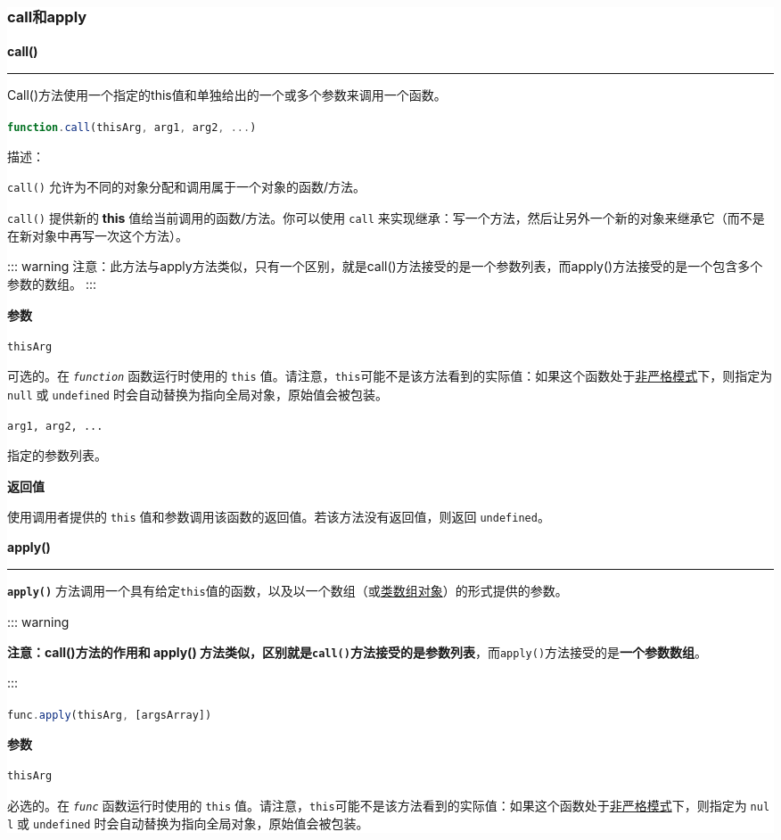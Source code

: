 ### call和apply

**call()**

-----

Call()方法使用一个指定的this值和单独给出的一个或多个参数来调用一个函数。

```js
function.call(thisArg, arg1, arg2, ...)
```



描述：

`call()` 允许为不同的对象分配和调用属于一个对象的函数/方法。

`call()` 提供新的 **this** 值给当前调用的函数/方法。你可以使用 `call` 来实现继承：写一个方法，然后让另外一个新的对象来继承它（而不是在新对象中再写一次这个方法）。

::: warning
注意：此方法与apply方法类似，只有一个区别，就是call()方法接受的是一个参数列表，而apply()方法接受的是一个包含多个参数的数组。
:::

**参数**

`thisArg`

可选的。在 *`function`* 函数运行时使用的 `this` 值。请注意，`this`可能不是该方法看到的实际值：如果这个函数处于[非严格模式](https://developer.mozilla.org/zh-CN/docs/Web/JavaScript/Reference/Strict_mode)下，则指定为 `null` 或 `undefined` 时会自动替换为指向全局对象，原始值会被包装。

`arg1, arg2, ...`

指定的参数列表。

**返回值**

使用调用者提供的 `this` 值和参数调用该函数的返回值。若该方法没有返回值，则返回 `undefined`。



**apply()**

------

**`apply()`** 方法调用一个具有给定`this`值的函数，以及以一个数组（或[类数组对象](https://developer.mozilla.org/zh-CN/docs/Web/JavaScript/Guide/Indexed_collections#Working_with_array-like_objects)）的形式提供的参数。

::: warning

**注意：**call()方法的作用和 apply() 方法类似，区别就是`call()`方法接受的是**参数列表**，而`apply()`方法接受的是**一个参数数组**。

:::

```js
func.apply(thisArg, [argsArray])
```

**参数**

`thisArg`

必选的。在 *`func`* 函数运行时使用的 `this` 值。请注意，`this`可能不是该方法看到的实际值：如果这个函数处于[非严格模式](https://developer.mozilla.org/zh-CN/docs/Web/JavaScript/Reference/Strict_mode)下，则指定为 `null` 或 `undefined` 时会自动替换为指向全局对象，原始值会被包装。

